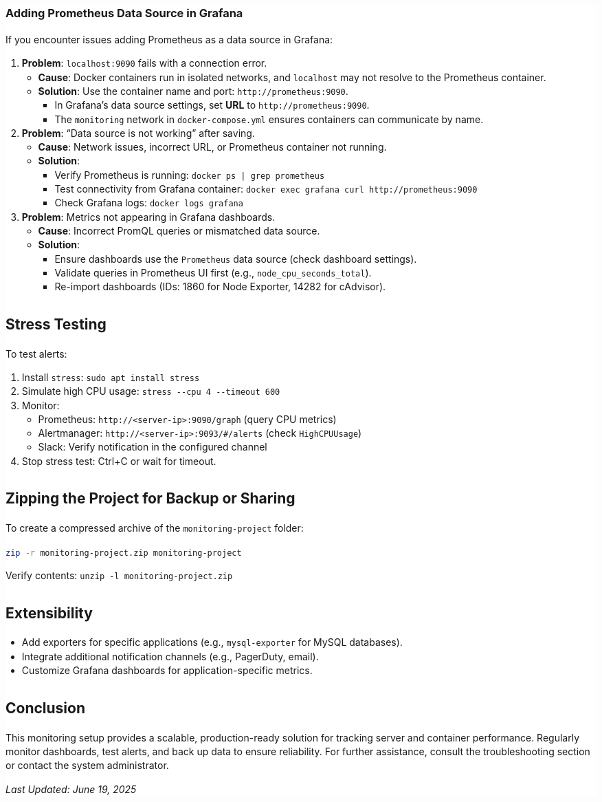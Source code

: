 ### Adding Prometheus Data Source in Grafana
If you encounter issues adding Prometheus as a data source in Grafana:
1. **Problem**: `localhost:9090` fails with a connection error.
   - **Cause**: Docker containers run in isolated networks, and `localhost` may not resolve to the Prometheus container.
   - **Solution**: Use the container name and port: `http://prometheus:9090`.
     - In Grafana’s data source settings, set **URL** to `http://prometheus:9090`.
     - The `monitoring` network in `docker-compose.yml` ensures containers can communicate by name.
2. **Problem**: “Data source is not working” after saving.
   - **Cause**: Network issues, incorrect URL, or Prometheus container not running.
   - **Solution**:
     - Verify Prometheus is running: `docker ps | grep prometheus`
     - Test connectivity from Grafana container: `docker exec grafana curl http://prometheus:9090`
     - Check Grafana logs: `docker logs grafana`
3. **Problem**: Metrics not appearing in Grafana dashboards.
   - **Cause**: Incorrect PromQL queries or mismatched data source.
   - **Solution**:
     - Ensure dashboards use the `Prometheus` data source (check dashboard settings).
     - Validate queries in Prometheus UI first (e.g., `node_cpu_seconds_total`).
     - Re-import dashboards (IDs: 1860 for Node Exporter, 14282 for cAdvisor).

## Stress Testing
To test alerts:
1. Install `stress`: `sudo apt install stress`
2. Simulate high CPU usage: `stress --cpu 4 --timeout 600`
3. Monitor:
   - Prometheus: `http://<server-ip>:9090/graph` (query CPU metrics)
   - Alertmanager: `http://<server-ip>:9093/#/alerts` (check `HighCPUUsage`)
   - Slack: Verify notification in the configured channel
4. Stop stress test: Ctrl+C or wait for timeout.

## Zipping the Project for Backup or Sharing
To create a compressed archive of the `monitoring-project` folder:
```bash
zip -r monitoring-project.zip monitoring-project
```
Verify contents: `unzip -l monitoring-project.zip`

## Extensibility
- Add exporters for specific applications (e.g., `mysql-exporter` for MySQL databases).
- Integrate additional notification channels (e.g., PagerDuty, email).
- Customize Grafana dashboards for application-specific metrics.

## Conclusion
This monitoring setup provides a scalable, production-ready solution for tracking server and container performance. Regularly monitor dashboards, test alerts, and back up data to ensure reliability. For further assistance, consult the troubleshooting section or contact the system administrator.

*Last Updated: June 19, 2025*